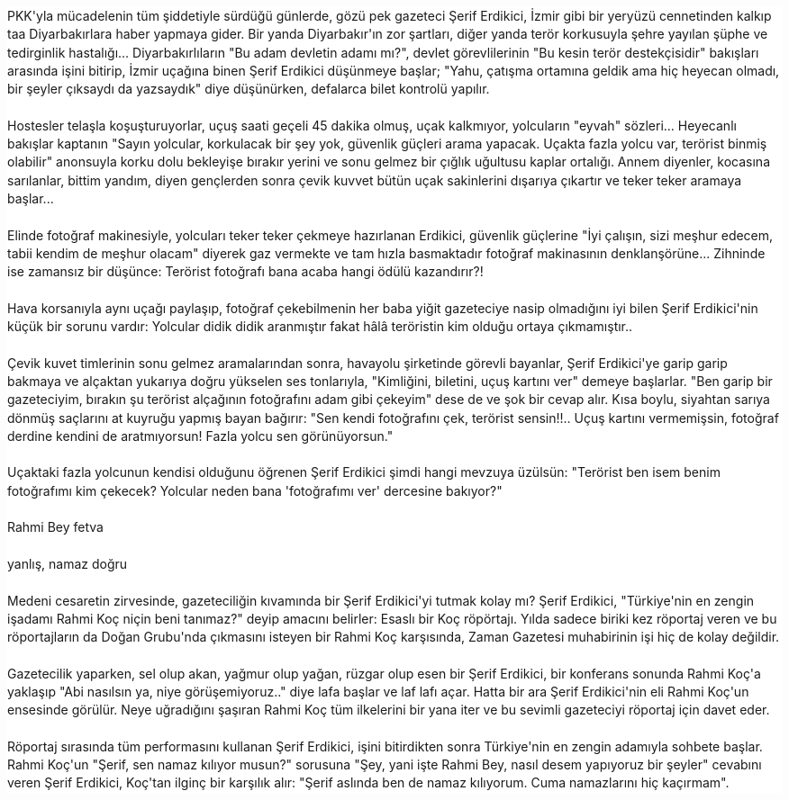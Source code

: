    PKK'yla mücadelenin tüm şiddetiyle sürdüğü günlerde, gözü pek gazeteci Şerif Erdikici, İzmir gibi bir yeryüzü cennetinden kalkıp taa Diyarbakırlara haber yapmaya gider. Bir yanda Diyarbakır'ın zor şartları, diğer yanda terör korkusuyla şehre yayılan şüphe ve tedirginlik hastalığı... Diyarbakırlıların "Bu adam devletin adamı mı?", devlet görevlilerinin "Bu kesin terör destekçisidir" bakışları arasında işini bitirip, İzmir uçağına binen Şerif Erdikici düşünmeye başlar; "Yahu, çatışma ortamına geldik ama hiç heyecan olmadı, bir şeyler çıksaydı da yazsaydık" diye düşünürken, defalarca bilet kontrolü yapılır.
   <br/>
   <br/>
   Hostesler telaşla koşuşturuyorlar, uçuş saati geçeli 45 dakika olmuş, uçak kalkmıyor, yolcuların "eyvah" sözleri... Heyecanlı bakışlar kaptanın "Sayın yolcular, korkulacak bir şey yok, güvenlik güçleri arama yapacak. Uçakta fazla yolcu var, terörist binmiş olabilir" anonsuyla korku dolu bekleyişe bırakır yerini ve sonu gelmez bir çığlık uğultusu kaplar ortalığı. Annem diyenler, kocasına sarılanlar, bittim yandım, diyen gençlerden sonra çevik kuvvet bütün uçak sakinlerini dışarıya çıkartır ve teker teker aramaya başlar...
   <br/>
   <br/>
   Elinde fotoğraf makinesiyle, yolcuları teker teker çekmeye hazırlanan Erdikici, güvenlik güçlerine "İyi çalışın, sizi meşhur edecem, tabii kendim de meşhur olacam" diyerek gaz vermekte ve tam hızla basmaktadır fotoğraf makinasının denklanşörüne... Zihninde ise zamansız bir düşünce: Terörist fotoğrafı bana acaba hangi ödülü kazandırır?!
   <br/>
   <br/>
   Hava korsanıyla aynı uçağı paylaşıp, fotoğraf çekebilmenin her baba yiğit gazeteciye nasip olmadığını iyi bilen Şerif Erdikici'nin küçük bir sorunu vardır: Yolcular didik didik aranmıştır fakat hâlâ teröristin kim olduğu ortaya çıkmamıştır..
   <br/>
   <br/>
   Çevik kuvet timlerinin sonu gelmez aramalarından sonra, havayolu şirketinde görevli bayanlar, Şerif Erdikici'ye garip garip bakmaya ve alçaktan yukarıya doğru yükselen ses tonlarıyla, "Kimliğini, biletini, uçuş kartını ver" demeye başlarlar. "Ben garip bir gazeteciyim, bırakın şu terörist alçağının fotoğrafını adam gibi çekeyim" dese de ve şok bir cevap alır. Kısa boylu, siyahtan sarıya dönmüş saçlarını at kuyruğu yapmış bayan bağırır: "Sen kendi fotoğrafını çek, terörist sensin!!.. Uçuş kartını vermemişsin, fotoğraf derdine kendini de aratmıyorsun! Fazla yolcu sen görünüyorsun."
   <br/>
   <br/>
   Uçaktaki fazla yolcunun kendisi olduğunu öğrenen Şerif Erdikici şimdi hangi mevzuya üzülsün: "Terörist ben isem benim fotoğrafımı kim çekecek? Yolcular neden bana 'fotoğrafımı ver' dercesine bakıyor?"
   <br/>
   <br/>
   Rahmi Bey fetva
   <br/>
   <br/>
   yanlış, namaz doğru
   <br/>
   <br/>
   Medeni cesaretin zirvesinde, gazeteciliğin kıvamında bir Şerif Erdikici'yi tutmak kolay mı? Şerif Erdikici, "Türkiye'nin en zengin işadamı Rahmi Koç niçin beni tanımaz?" deyip amacını belirler: Esaslı bir Koç röpörtajı. Yılda sadece biriki kez röportaj veren ve bu röportajların da Doğan Grubu'nda çıkmasını isteyen bir Rahmi Koç karşısında, Zaman Gazetesi muhabirinin işi hiç de kolay değildir.
   <br/>
   <br/>
   Gazetecilik yaparken, sel olup akan, yağmur olup yağan, rüzgar olup esen bir Şerif Erdikici, bir konferans sonunda Rahmi Koç'a yaklaşıp "Abi nasılsın ya, niye görüşemiyoruz.." diye lafa başlar ve laf lafı açar. Hatta bir ara Şerif Erdikici'nin eli Rahmi Koç'un ensesinde görülür. Neye uğradığını şaşıran Rahmi Koç tüm ilkelerini bir yana iter ve bu sevimli gazeteciyi röportaj için davet eder.
   <br/>
   <br/>
   Röportaj sırasında tüm performasını kullanan Şerif Erdikici, işini bitirdikten sonra Türkiye'nin en zengin adamıyla sohbete başlar. Rahmi Koç'un "Şerif, sen namaz kılıyor musun?" sorusuna "Şey, yani işte Rahmi Bey, nasıl desem yapıyoruz bir şeyler" cevabını veren Şerif Erdikici, Koç'tan ilginç bir karşılık alır: "Şerif aslında ben de namaz kılıyorum. Cuma namazlarını hiç kaçırmam".
   <br/>